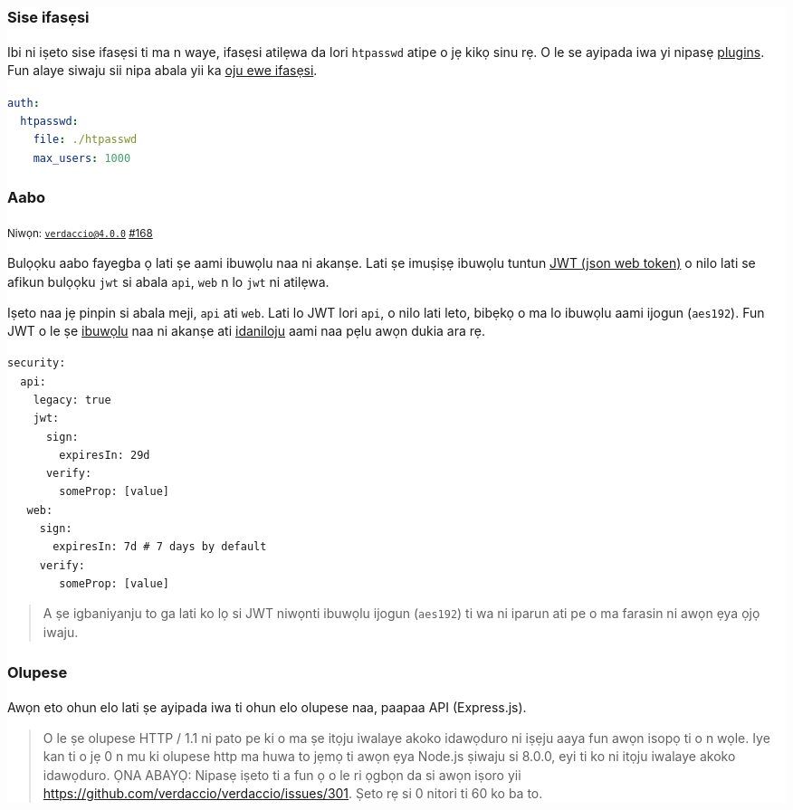 ### Sise ifasẹsi

Ibi ni iṣeto sise ifasẹsi ti ma n waye, ifasẹsi atilẹwa da lori `htpasswd` atipe o jẹ kikọ sinu rẹ. O le se ayipada iwa yi nipasẹ [plugins](plugins.md). Fun alaye siwaju sii nipa abala yii ka [oju ewe ifasẹsi](auth.md).

```yaml
auth:
  htpasswd:
    file: ./htpasswd
    max_users: 1000
```

### Aabo

<small>Niwọn: <code>verdaccio@4.0.0</code> <a href="https://github.com/verdaccio/verdaccio/pull/168">#168</a></small>

Bulọọku aabo fayegba ọ lati ṣe aami ibuwọlu naa ni akanṣe. Lati ṣe imuṣiṣẹ ibuwọlu tuntun [JWT (json web token)](https://jwt.io/) o nilo lati se afikun bulọọku `jwt` si abala `api`, `web` n lo `jwt` ni atilẹwa.

Iṣeto naa jẹ pinpin si abala meji, `api` ati `web`. Lati lo JWT lori `api`, o nilo lati leto, bibẹkọ o ma lo ibuwọlu aami ijogun (`aes192`). Fun JWT o le ṣe [ibuwọlu](https://github.com/auth0/node-jsonwebtoken#jwtsignpayload-secretorprivatekey-options-callback) naa ni akanṣe ati [idaniloju](https://github.com/auth0/node-jsonwebtoken#jwtverifytoken-secretorpublickey-options-callback) aami naa pẹlu awọn dukia ara rẹ.

    security:
      api:
        legacy: true
        jwt:
          sign:
            expiresIn: 29d
          verify:
            someProp: [value]
       web:
         sign:
           expiresIn: 7d # 7 days by default
         verify:
            someProp: [value]
    

> A ṣe igbaniyanju to ga lati ko lọ si JWT niwọnti ibuwọlu ijogun (`aes192`) ti wa ni iparun ati pe o ma farasin ni awọn ẹya ọjọ iwaju.

### Olupese

Awọn eto ohun elo lati ṣe ayipada iwa ti ohun elo olupese naa, paapaa API (Express.js).

> O le ṣe olupese HTTP / 1.1 ni pato pe ki o ma ṣe itọju iwalaye akoko idawọduro ni iṣẹju aaya fun awọn isopọ ti o n wọle. Iye kan ti o jẹ 0 n mu ki olupese http ma huwa to jẹmọ ti awọn ẹya Node.js ṣiwaju si 8.0.0, eyi ti ko ni itọju iwalaye akoko idawọduro. ỌNA ABAYỌ: Nipasẹ iṣeto ti a fun ọ o le ri ọgbọn da si awọn iṣoro yii https://github.com/verdaccio/verdaccio/issues/301. Ṣeto rẹ si 0 nitori ti 60 ko ba to.
